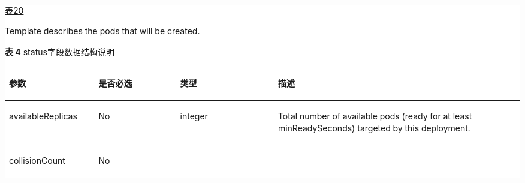 <td class="cellrowborder" valign="top" width="19%" headers="mcps1.2.5.1.3 "><p id="zh-cn_topic_0083864910_p1849772214710"><a name="zh-cn_topic_0083864910_p1849772214710"></a><a name="zh-cn_topic_0083864910_p1849772214710"></a><a href="公共请求参数（OLD-VERSIONS）.md#zh-cn_topic_0083857342_zh-cn_topic_0079614925_table52089545">表20</a></p>
</td>
<td class="cellrowborder" valign="top" width="47.68%" headers="mcps1.2.5.1.4 "><p id="zh-cn_topic_0083864910_p361914615293"><a name="zh-cn_topic_0083864910_p361914615293"></a><a name="zh-cn_topic_0083864910_p361914615293"></a>Template describes the pods that will be created.</p>
</td>
</tr>
</tbody>
</table>

**表 4**  status字段数据结构说明

<a name="zh-cn_topic_0083864910_table3226535203116"></a>
<table><thead align="left"><tr id="zh-cn_topic_0083864910_row162271135153117"><th class="cellrowborder" valign="top" width="17.378262173782623%" id="mcps1.2.5.1.1"><p id="zh-cn_topic_0083864910_p186516551182"><a name="zh-cn_topic_0083864910_p186516551182"></a><a name="zh-cn_topic_0083864910_p186516551182"></a>参数</p>
</th>
<th class="cellrowborder" valign="top" width="15.828417158284172%" id="mcps1.2.5.1.2"><p id="zh-cn_topic_0083864910_p107515551089"><a name="zh-cn_topic_0083864910_p107515551089"></a><a name="zh-cn_topic_0083864910_p107515551089"></a>是否必选</p>
</th>
<th class="cellrowborder" valign="top" width="18.998100189981002%" id="mcps1.2.5.1.3"><p id="zh-cn_topic_0083864910_p15881655682"><a name="zh-cn_topic_0083864910_p15881655682"></a><a name="zh-cn_topic_0083864910_p15881655682"></a>类型</p>
</th>
<th class="cellrowborder" valign="top" width="47.795220477952206%" id="mcps1.2.5.1.4"><p id="zh-cn_topic_0083864910_p69835516817"><a name="zh-cn_topic_0083864910_p69835516817"></a><a name="zh-cn_topic_0083864910_p69835516817"></a>描述</p>
</th>
</tr>
</thead>
<tbody><tr id="zh-cn_topic_0083864910_row722703513115"><td class="cellrowborder" valign="top" width="17.378262173782623%" headers="mcps1.2.5.1.1 "><p id="zh-cn_topic_0083864910_p7770135423110"><a name="zh-cn_topic_0083864910_p7770135423110"></a><a name="zh-cn_topic_0083864910_p7770135423110"></a>availableReplicas</p>
</td>
<td class="cellrowborder" valign="top" width="15.828417158284172%" headers="mcps1.2.5.1.2 "><p id="zh-cn_topic_0083864910_p77701754123116"><a name="zh-cn_topic_0083864910_p77701754123116"></a><a name="zh-cn_topic_0083864910_p77701754123116"></a>No</p>
</td>
<td class="cellrowborder" valign="top" width="18.998100189981002%" headers="mcps1.2.5.1.3 "><p id="zh-cn_topic_0083864910_p15770754123114"><a name="zh-cn_topic_0083864910_p15770754123114"></a><a name="zh-cn_topic_0083864910_p15770754123114"></a>integer</p>
</td>
<td class="cellrowborder" valign="top" width="47.795220477952206%" headers="mcps1.2.5.1.4 "><p id="zh-cn_topic_0083864910_p17706543314"><a name="zh-cn_topic_0083864910_p17706543314"></a><a name="zh-cn_topic_0083864910_p17706543314"></a>Total number of available pods (ready for at least minReadySeconds) targeted by this deployment.</p>
</td>
</tr>
<tr id="zh-cn_topic_0083864910_row222703573119"><td class="cellrowborder" valign="top" width="17.378262173782623%" headers="mcps1.2.5.1.1 "><p id="zh-cn_topic_0083864910_p1577045419318"><a name="zh-cn_topic_0083864910_p1577045419318"></a><a name="zh-cn_topic_0083864910_p1577045419318"></a>collisionCount</p>
</td>
<td class="cellrowborder" valign="top" width="15.828417158284172%" headers="mcps1.2.5.1.2 "><p id="zh-cn_topic_0083864910_p1770105416310"><a name="zh-cn_topic_0083864910_p1770105416310"></a><a name="zh-cn_topic_0083864910_p1770105416310"></a>No</p>
</td>